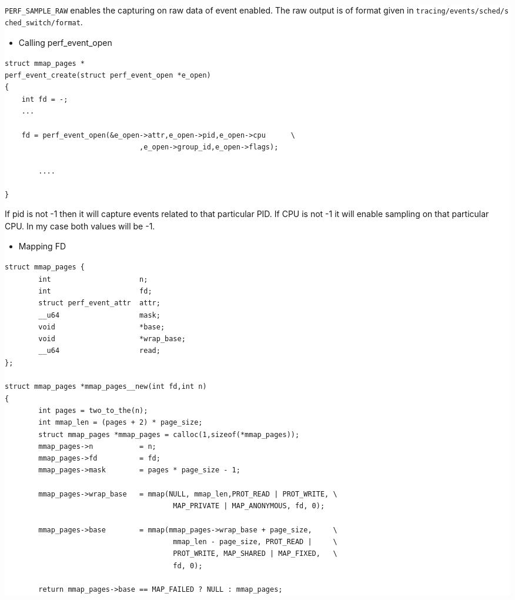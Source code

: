 `PERF_SAMPLE_RAW` enables the capturing on raw data of event enabled. The raw output is of format given in `tracing/events/sched/sched_switch/format`.

* Calling perf_event_open

```
struct mmap_pages *
perf_event_create(struct perf_event_open *e_open)
{
    int fd = -;
    ...

    fd = perf_event_open(&e_open->attr,e_open->pid,e_open->cpu      \
                                ,e_open->group_id,e_open->flags);

        ....

}
```

If pid is not -1 then it will capture events related to that particular PID. If CPU is not -1 it will enable sampling on that particular CPU. In my case both values will be -1.

* Mapping FD

```
struct mmap_pages {
        int                     n;
        int                     fd;
        struct perf_event_attr  attr;
        __u64                   mask;
        void                    *base;
        void                    *wrap_base;
        __u64                   read;
};

struct mmap_pages *mmap_pages__new(int fd,int n)
{
        int pages = two_to_the(n);
        int mmap_len = (pages + 2) * page_size;
        struct mmap_pages *mmap_pages = calloc(1,sizeof(*mmap_pages));
        mmap_pages->n           = n;
        mmap_pages->fd          = fd;
        mmap_pages->mask        = pages * page_size - 1;

        mmap_pages->wrap_base   = mmap(NULL, mmap_len,PROT_READ | PROT_WRITE, \
                                        MAP_PRIVATE | MAP_ANONYMOUS, fd, 0);

        mmap_pages->base        = mmap(mmap_pages->wrap_base + page_size,     \
                                        mmap_len - page_size, PROT_READ |     \
                                        PROT_WRITE, MAP_SHARED | MAP_FIXED,   \
                                        fd, 0);

        return mmap_pages->base == MAP_FAILED ? NULL : mmap_pages;
```
